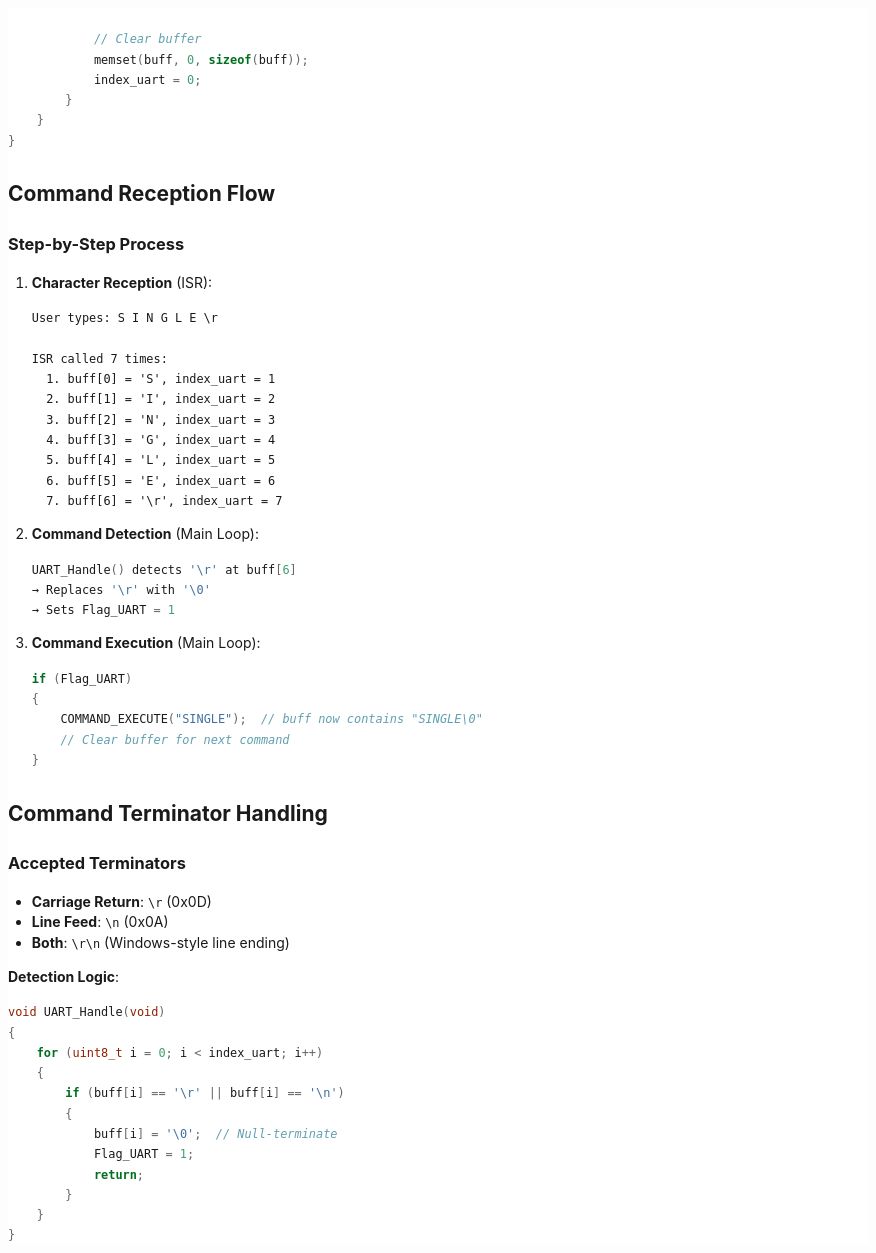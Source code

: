 ```c
            
            // Clear buffer
            memset(buff, 0, sizeof(buff));
            index_uart = 0;
        }
    }
}
```

## Command Reception Flow

### Step-by-Step Process

1. **Character Reception** (ISR):
   ```
   User types: S I N G L E \r
   
   ISR called 7 times:
     1. buff[0] = 'S', index_uart = 1
     2. buff[1] = 'I', index_uart = 2
     3. buff[2] = 'N', index_uart = 3
     4. buff[3] = 'G', index_uart = 4
     5. buff[4] = 'L', index_uart = 5
     6. buff[5] = 'E', index_uart = 6
     7. buff[6] = '\r', index_uart = 7
   ```

2. **Command Detection** (Main Loop):
   ```c
   UART_Handle() detects '\r' at buff[6]
   → Replaces '\r' with '\0'
   → Sets Flag_UART = 1
   ```

3. **Command Execution** (Main Loop):
   ```c
   if (Flag_UART)
   {
       COMMAND_EXECUTE("SINGLE");  // buff now contains "SINGLE\0"
       // Clear buffer for next command
   }
   ```

## Command Terminator Handling

### Accepted Terminators

- **Carriage Return**: `\r` (0x0D)
- **Line Feed**: `\n` (0x0A)
- **Both**: `\r\n` (Windows-style line ending)

**Detection Logic**:
```c
void UART_Handle(void)
{
    for (uint8_t i = 0; i < index_uart; i++)
    {
        if (buff[i] == '\r' || buff[i] == '\n')
        {
            buff[i] = '\0';  // Null-terminate
            Flag_UART = 1;
            return;
        }
    }
}
```